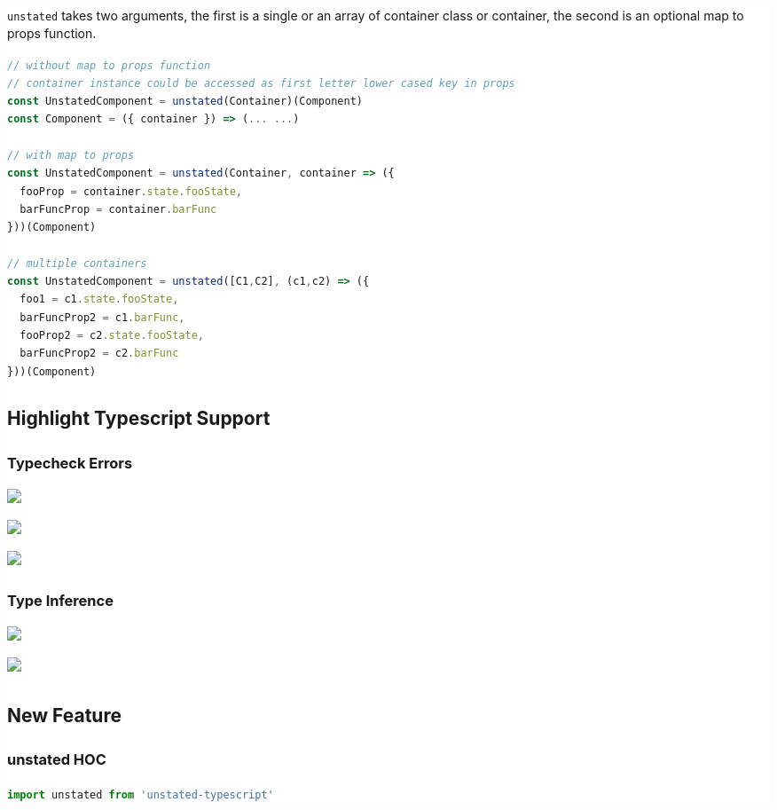 ``` typescript
```

`unstated` takes two arguments, the first is a single or an array of container class or container, the second is an optional map to props function.

``` typescript
// without map to props function
// container instance could be accessed as first letter lower cased key in props
const UnstatedComponent = unstated(Container)(Component)
const Component = ({ container }) => (... ...)

// with map to props
const UnstatedComponent = unstated(Container, container => ({
  fooProp = container.state.fooState,
  barFuncProp = container.barFunc
}))(Component)

// multiple containers
const UnstatedComponent = unstated([C1,C2], (c1,c2) => ({
  foo1 = c1.state.fooState,
  barFuncProp2 = c1.barFunc,
  fooProp2 = c2.state.fooState,
  barFuncProp2 = c2.barFunc
}))(Component)
```

## Highlight Typescript Support

### Typecheck Errors

![](https://github.com/shadowwalker/unstated/blob/typescript/img/typecheck-error-empty-container-generic.png?raw=true)

![](https://github.com/shadowwalker/unstated/blob/typescript/img/typecheck-error-empty-inject.png?raw=true)

![](https://github.com/shadowwalker/unstated/blob/typescript/img/typecheck-error-empty-to.png?raw=true)

### Type Inference

![](https://github.com/shadowwalker/unstated/blob/typescript/img/typecheck-infer-subscribe-children.png?raw=true)

![](https://github.com/shadowwalker/unstated/blob/typescript/img/typecheck-infer-unstated.png?raw=true)

## New Feature

### unstated HOC

``` typescript
import unstated from 'unstated-typescript'
```
